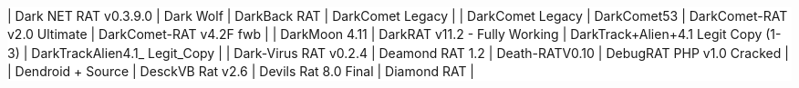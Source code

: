 | Dark NET RAT v0.3.9.0 | Dark Wolf | DarkBack RAT | DarkComet Legacy |
| DarkComet Legacy | DarkComet53 | DarkComet-RAT v2.0 Ultimate | DarkComet-RAT v4.2F fwb |
| DarkMoon 4.11 | DarkRAT v11.2 - Fully Working | DarkTrack+Alien+4.1 Legit Copy (1-3) | DarkTrackAlien4.1_ Legit_Copy |
| Dark-Virus RAT v0.2.4 | Deamond RAT 1.2 | Death-RATV0.10 | DebugRAT PHP v1.0 Cracked |
| Dendroid + Source | DesckVB Rat v2.6 | Devils Rat 8.0 Final | Diamond RAT |
